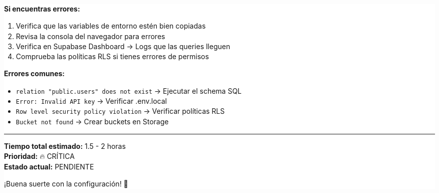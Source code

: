 **Si encuentras errores:**

1. Verifica que las variables de entorno estén bien copiadas
2. Revisa la consola del navegador para errores
3. Verifica en Supabase Dashboard → Logs que las queries lleguen
4. Comprueba las políticas RLS si tienes errores de permisos

**Errores comunes:**

- `relation "public.users" does not exist` → Ejecutar el schema SQL
- `Error: Invalid API key` → Verificar .env.local
- `Row level security policy violation` → Verificar políticas RLS
- `Bucket not found` → Crear buckets en Storage

---

**Tiempo total estimado:** 1.5 - 2 horas  
**Prioridad:** 🔥 CRÍTICA  
**Estado actual:** PENDIENTE

¡Buena suerte con la configuración! 🚀


